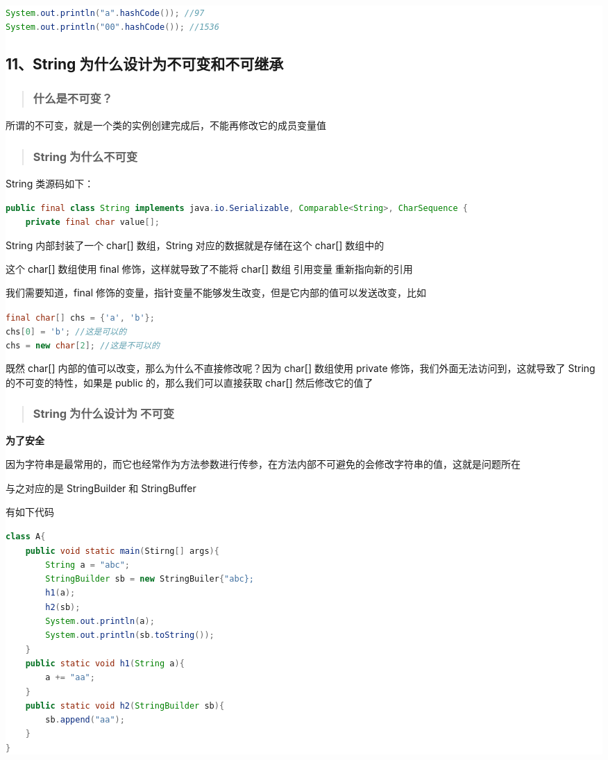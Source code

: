 ```java
System.out.println("a".hashCode()); //97
System.out.println("00".hashCode()); //1536
```





## 11、String 为什么设计为不可变和不可继承

> ### 什么是不可变？

所谓的不可变，就是一个类的实例创建完成后，不能再修改它的成员变量值



> ### String 为什么不可变

String 类源码如下：

```java
public final class String implements java.io.Serializable, Comparable<String>, CharSequence {
    private final char value[];
```

String 内部封装了一个 char[] 数组，String 对应的数据就是存储在这个 char[] 数组中的

这个 char[] 数组使用 final 修饰，这样就导致了不能将 char[] 数组 引用变量 重新指向新的引用



我们需要知道，final 修饰的变量，指针变量不能够发生改变，但是它内部的值可以发送改变，比如

```java
final char[] chs = {'a', 'b'};
chs[0] = 'b'; //这是可以的
chs = new char[2]; //这是不可以的
```



既然 char[] 内部的值可以改变，那么为什么不直接修改呢？因为 char[] 数组使用 private 修饰，我们外面无法访问到，这就导致了 String 的不可变的特性，如果是 public 的，那么我们可以直接获取 char[] 然后修改它的值了



> ### String 为什么设计为 不可变

**为了安全**

因为字符串是最常用的，而它也经常作为方法参数进行传参，在方法内部不可避免的会修改字符串的值，这就是问题所在

与之对应的是 StringBuilder 和 StringBuffer

有如下代码

```java
class A{
    public void static main(Stirng[] args){
        String a = "abc";
        StringBuilder sb = new StringBuiler{"abc};
        h1(a);
        h2(sb);
        System.out.println(a);
        System.out.println(sb.toString());
    }
    public static void h1(String a){
        a += "aa";
    }
    public static void h2(StringBuilder sb){
        sb.append("aa");
    }
}
```
